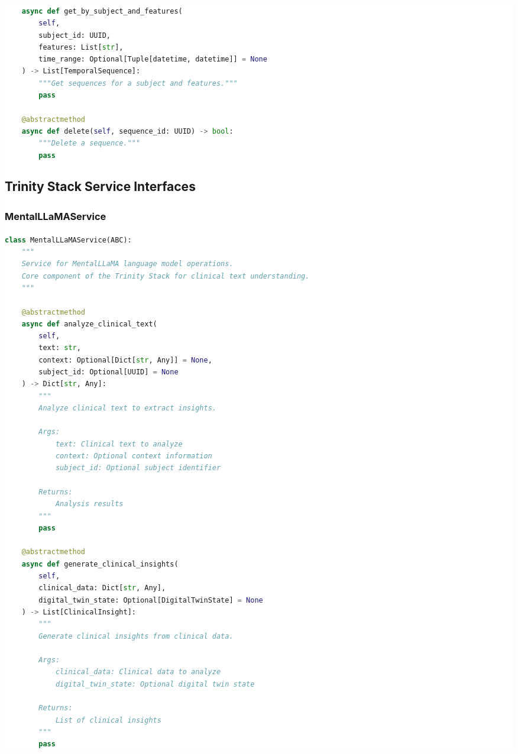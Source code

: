 ```python
    async def get_by_subject_and_features(
        self, 
        subject_id: UUID, 
        features: List[str],
        time_range: Optional[Tuple[datetime, datetime]] = None
    ) -> List[TemporalSequence]:
        """Get sequences for a subject and features."""
        pass
    
    @abstractmethod
    async def delete(self, sequence_id: UUID) -> bool:
        """Delete a sequence."""
        pass
```

## Trinity Stack Service Interfaces

### MentalLLaMAService

```python
class MentalLLaMAService(ABC):
    """
    Service for MentalLLaMA language model operations.
    Core component of the Trinity Stack for clinical text understanding.
    """
    
    @abstractmethod
    async def analyze_clinical_text(
        self, 
        text: str,
        context: Optional[Dict[str, Any]] = None,
        subject_id: Optional[UUID] = None
    ) -> Dict[str, Any]:
        """
        Analyze clinical text to extract insights.
        
        Args:
            text: Clinical text to analyze
            context: Optional context information
            subject_id: Optional subject identifier
            
        Returns:
            Analysis results
        """
        pass
    
    @abstractmethod
    async def generate_clinical_insights(
        self,
        clinical_data: Dict[str, Any],
        digital_twin_state: Optional[DigitalTwinState] = None
    ) -> List[ClinicalInsight]:
        """
        Generate clinical insights from clinical data.
        
        Args:
            clinical_data: Clinical data to analyze
            digital_twin_state: Optional digital twin state
            
        Returns:
            List of clinical insights
        """
        pass
```